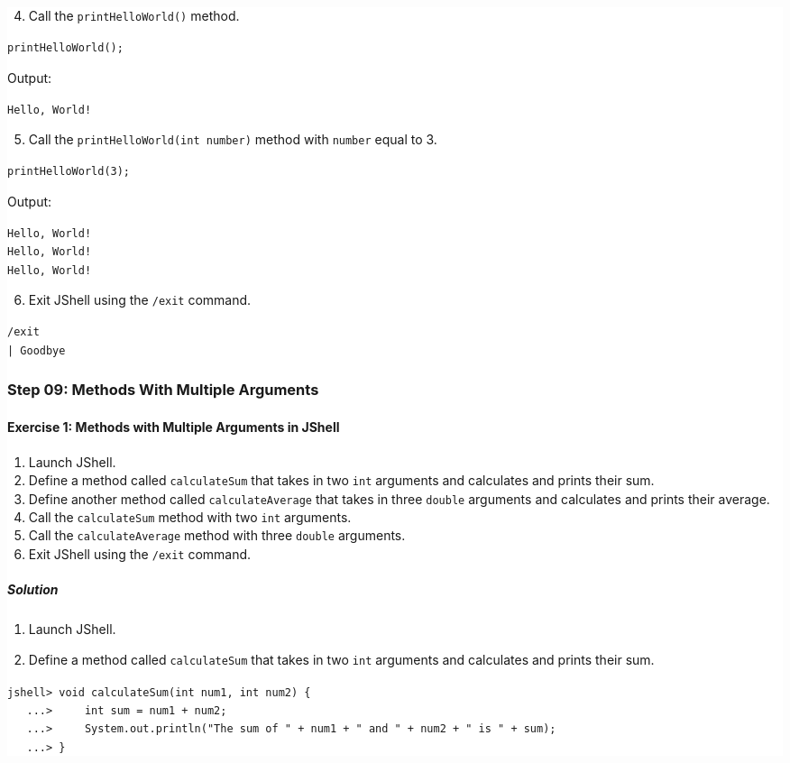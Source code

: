 4.  Call the `printHelloWorld()` method.

```
printHelloWorld();
```

Output:

```
Hello, World!
```

5.  Call the `printHelloWorld(int number)` method with `number` equal to 3.

```
printHelloWorld(3);
```

Output:

```
Hello, World!
Hello, World!
Hello, World!
```

6.  Exit JShell using the `/exit` command.

```
/exit
| Goodbye
```



### Step 09: Methods With Multiple Arguments

#### Exercise 1: Methods with Multiple Arguments in JShell

1.  Launch JShell.
2.  Define a method called `calculateSum` that takes in two `int` arguments and calculates and prints their sum.
3.  Define another method called `calculateAverage` that takes in three `double` arguments and calculates and prints their average.
4.  Call the `calculateSum` method with two `int` arguments.
5.  Call the `calculateAverage` method with three `double` arguments.
6.  Exit JShell using the `/exit` command.

##### Solution

1.  Launch JShell.
    
2.  Define a method called `calculateSum` that takes in two `int` arguments and calculates and prints their sum.
    

```
jshell> void calculateSum(int num1, int num2) {
   ...>     int sum = num1 + num2;
   ...>     System.out.println("The sum of " + num1 + " and " + num2 + " is " + sum);
   ...> }
   ```

